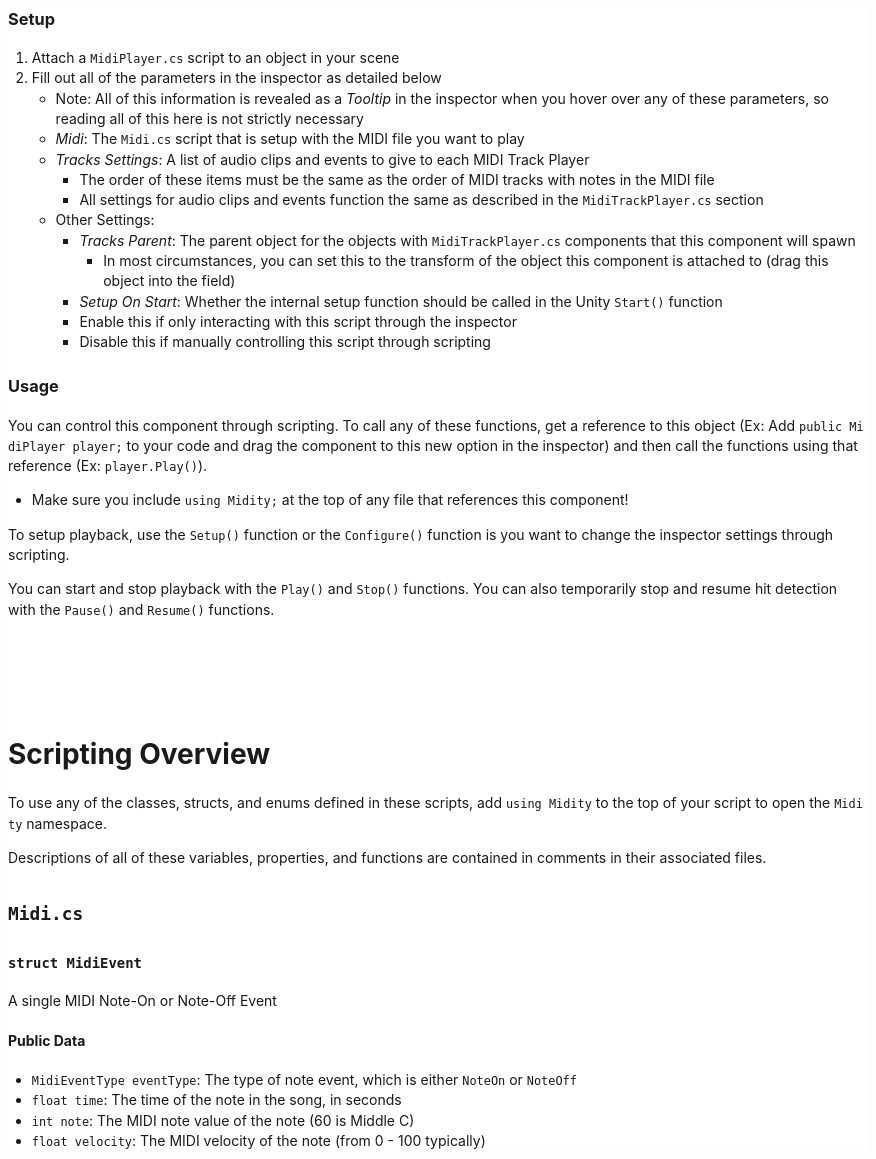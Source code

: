 ### Setup
1. Attach a `MidiPlayer.cs` script to an object in your scene
2. Fill out all of the parameters in the inspector as detailed below 
   - Note: All of this information is revealed as a *Tooltip* in the inspector when you hover over any of these parameters, so reading all of this here is not strictly necessary
   - *Midi*: The `Midi.cs` script that is setup with the MIDI file you want to play
   - *Tracks Settings*: A list of audio clips and events to give to each MIDI Track Player
     - The order of these items must be the same as the order of MIDI tracks with notes in the MIDI file
     - All settings for audio clips and events function the same as described in the `MidiTrackPlayer.cs` section
   - Other Settings:
     - *Tracks Parent*: The parent object for the objects with `MidiTrackPlayer.cs` components that this component will spawn
       - In most circumstances, you can set this to the transform of the object this component is attached to (drag this object into the field)
     - *Setup On Start*: Whether the internal setup function should be called in the Unity `Start()` function
      - Enable this if only interacting with this script through the inspector
      - Disable this if manually controlling this script through scripting
### Usage
You can control this component through scripting. To call any of these functions, get a reference to this object (Ex: Add `public MidiPlayer player;` to your code and drag the component to this new option in the inspector) and then call the functions using that reference (Ex: `player.Play()`).
- Make sure you include `using Midity;` at the top of any file that references this component!

To setup playback, use the `Setup()` function or the `Configure()` function is you want to change the inspector settings through scripting.

You can start and stop playback with the `Play()` and `Stop()` functions. You can also temporarily stop and resume hit detection with the `Pause()` and `Resume()` functions.

<br/><br/><br/>

# Scripting Overview
To use any of the classes, structs, and enums defined in these scripts, add `using Midity` to the top of your script to open the `Midity` namespace.

Descriptions of all of these variables, properties, and functions are contained in comments in their associated files.

## `Midi.cs`
### `struct MidiEvent`

A single MIDI Note-On or Note-Off Event

#### Public Data
- `MidiEventType eventType`: The type of note event, which is either `NoteOn` or `NoteOff`
- `float time`: The time of the note in the song, in seconds
- `int note`: The MIDI note value of the note (60 is Middle C)
- `float velocity`: The MIDI velocity of the note (from 0 - 100 typically)
